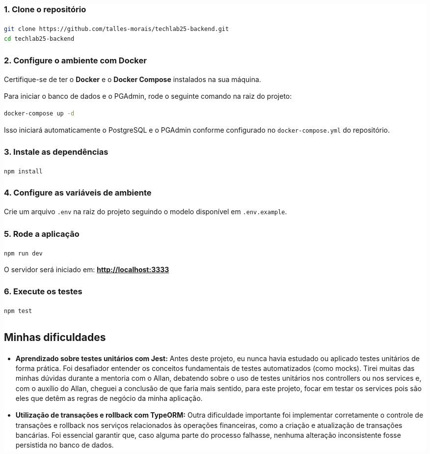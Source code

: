 ### 1. Clone o repositório

```bash
git clone https://github.com/talles-morais/techlab25-backend.git
cd techlab25-backend
```

### 2. Configure o ambiente com Docker

Certifique-se de ter o **Docker** e o **Docker Compose** instalados na sua máquina.

Para iniciar o banco de dados e o PGAdmin, rode o seguinte comando na raiz do projeto:

```bash
docker-compose up -d
```

Isso iniciará automaticamente o PostgreSQL e o PGAdmin conforme configurado no `docker-compose.yml` do repositório.

### 3. Instale as dependências

```bash
npm install
```

### 4. Configure as variáveis de ambiente

Crie um arquivo `.env` na raiz do projeto seguindo o modelo disponível em `.env.example`.

### 5. Rode a aplicação

```bash
npm run dev
```

O servidor será iniciado em:
**[http://localhost:3333](http://localhost:3333)**

### 6. Execute os testes

```bash
npm test
```

## Minhas dificuldades

- **Aprendizado sobre testes unitários com Jest:**
  Antes deste projeto, eu nunca havia estudado ou aplicado testes unitários de forma prática. Foi desafiador entender os conceitos fundamentais de testes automatizados (como mocks). Tirei muitas das minhas dúvidas durante a mentoria com o Allan, debatendo sobre o uso de testes unitários nos controllers ou nos services e, com o auxílio do Allan, cheguei a conclusão de que faria mais sentido, para este projeto, focar em testar os services pois são eles que detêm as regras de negócio da minha aplicação.

- **Utilização de transações e rollback com TypeORM:**
  Outra dificuldade importante foi implementar corretamente o controle de transações e rollback nos serviços relacionados às operações financeiras, como a criação e atualização de transações bancárias. Foi essencial garantir que, caso alguma parte do processo falhasse, nenhuma alteração inconsistente fosse persistida no banco de dados.
